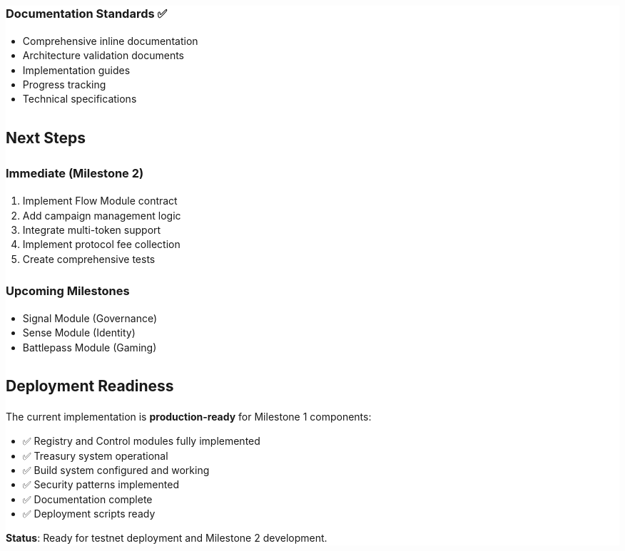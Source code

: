 ### Documentation Standards ✅
- Comprehensive inline documentation
- Architecture validation documents
- Implementation guides
- Progress tracking
- Technical specifications

## Next Steps

### Immediate (Milestone 2)
1. Implement Flow Module contract
2. Add campaign management logic
3. Integrate multi-token support
4. Implement protocol fee collection
5. Create comprehensive tests

### Upcoming Milestones
- Signal Module (Governance)
- Sense Module (Identity)
- Battlepass Module (Gaming)

## Deployment Readiness

The current implementation is **production-ready** for Milestone 1 components:
- ✅ Registry and Control modules fully implemented
- ✅ Treasury system operational
- ✅ Build system configured and working
- ✅ Security patterns implemented
- ✅ Documentation complete
- ✅ Deployment scripts ready

**Status**: Ready for testnet deployment and Milestone 2 development.
